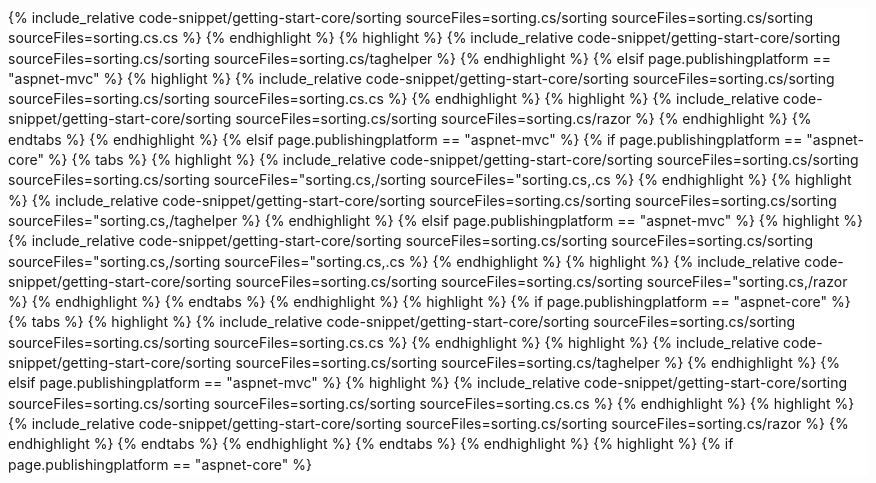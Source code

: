 {% include_relative code-snippet/getting-start-core/sorting sourceFiles=sorting.cs/sorting sourceFiles=sorting.cs/sorting sourceFiles=sorting.cs.cs %}
{% endhighlight %}
{% highlight %}
{% include_relative code-snippet/getting-start-core/sorting sourceFiles=sorting.cs/sorting sourceFiles=sorting.cs/taghelper %}
{% endhighlight %}
{% elsif page.publishingplatform == "aspnet-mvc" %}
{% highlight %} {% include_relative code-snippet/getting-start-core/sorting sourceFiles=sorting.cs/sorting sourceFiles=sorting.cs/sorting sourceFiles=sorting.cs.cs %}
{% endhighlight %}
{% highlight %}
{% include_relative code-snippet/getting-start-core/sorting sourceFiles=sorting.cs/sorting sourceFiles=sorting.cs/razor %}
{% endhighlight %}
{% endtabs %}
{% endhighlight %}
{% elsif page.publishingplatform == "aspnet-mvc" %}
{% if page.publishingplatform == "aspnet-core" %}
{% tabs %}
{% highlight %}
{% include_relative code-snippet/getting-start-core/sorting sourceFiles=sorting.cs/sorting sourceFiles=sorting.cs/sorting sourceFiles="sorting.cs,/sorting sourceFiles="sorting.cs,.cs %}
{% endhighlight %}
{% highlight %}
{% include_relative code-snippet/getting-start-core/sorting sourceFiles=sorting.cs/sorting sourceFiles=sorting.cs/sorting sourceFiles="sorting.cs,/taghelper %}
{% endhighlight %}
{% elsif page.publishingplatform == "aspnet-mvc" %}
{% highlight %} {% include_relative code-snippet/getting-start-core/sorting sourceFiles=sorting.cs/sorting sourceFiles=sorting.cs/sorting sourceFiles="sorting.cs,/sorting sourceFiles="sorting.cs,.cs %}
{% endhighlight %}
{% highlight %}
{% include_relative code-snippet/getting-start-core/sorting sourceFiles=sorting.cs/sorting sourceFiles=sorting.cs/sorting sourceFiles="sorting.cs,/razor %}
{% endhighlight %}
{% endtabs %}
{% endhighlight %}
{% highlight %}
{% if page.publishingplatform == "aspnet-core" %}
{% tabs %}
{% highlight %}
{% include_relative code-snippet/getting-start-core/sorting sourceFiles=sorting.cs/sorting sourceFiles=sorting.cs/sorting sourceFiles=sorting.cs.cs %}
{% endhighlight %}
{% highlight %}
{% include_relative code-snippet/getting-start-core/sorting sourceFiles=sorting.cs/sorting sourceFiles=sorting.cs/taghelper %}
{% endhighlight %}
{% elsif page.publishingplatform == "aspnet-mvc" %}
{% highlight %} {% include_relative code-snippet/getting-start-core/sorting sourceFiles=sorting.cs/sorting sourceFiles=sorting.cs/sorting sourceFiles=sorting.cs.cs %}
{% endhighlight %}
{% highlight %}
{% include_relative code-snippet/getting-start-core/sorting sourceFiles=sorting.cs/sorting sourceFiles=sorting.cs/razor %}
{% endhighlight %}
{% endtabs %}
{% endhighlight %}
{% endtabs %}
{% endhighlight %}
{% highlight %}
{% if page.publishingplatform == "aspnet-core" %}